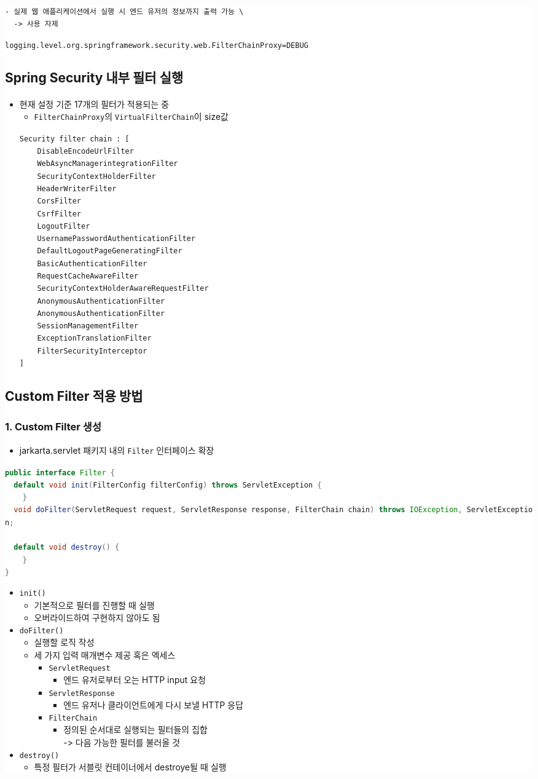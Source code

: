     - 실제 웹 애플리케이션에서 실행 시 엔드 유저의 정보까지 출력 가능 \
      -> 사용 자제
  ```
  logging.level.org.springframework.security.web.FilterChainProxy=DEBUG
  ```

## Spring Security 내부 필터 실행

- 현재 설정 기준 17개의 필터가 적용되는 중
  - `FilterChainProxy`의 `VirtualFilterChain`이 size값
  ```
  Security filter chain : [
      DisableEncodeUrlFilter
      WebAsyncManagerintegrationFilter
      SecurityContextHolderFilter
      HeaderWriterFilter
      CorsFilter
      CsrfFilter
      LogoutFilter
      UsernamePasswordAuthenticationFilter
      DefaultLogoutPageGeneratingFilter
      BasicAuthenticationFilter
      RequestCacheAwareFilter
      SecurityContextHolderAwareRequestFilter
      AnonymousAuthenticationFilter
      AnonymousAuthenticationFilter
      SessionManagementFilter
      ExceptionTranslationFilter
      FilterSecurityInterceptor
  ]
  ```

## Custom Filter 적용 방법

### 1. Custom Filter 생성

- jarkarta.servlet 패키지 내의 `Filter` 인터페이스 확장

```Java
public interface Filter {
  default void init(FilterConfig filterConfig) throws ServletException {
    }
  void doFilter(ServletRequest request, ServletResponse response, FilterChain chain) throws IOException, ServletException;

  default void destroy() {
    }
}
```

- `init()`
  - 기본적으로 필터를 진행할 때 실행
  - 오버라이드하여 구현하지 않아도 됨
- `doFilter()`
  - 실행할 로직 작성
  - 세 가지 입력 매개변수 제공 혹은 엑세스
    - `ServletRequest`
      - 엔드 유저로부터 오는 HTTP input 요청
    - `ServletResponse`
      - 엔드 유저나 클라이언트에게 다시 보낼 HTTP 응답
    - `FilterChain`
      - 정의된 순서대로 실행되는 필터들의 집합 \
        -> 다음 가능한 필터를 불러올 것
- `destroy()`
  - 특정 필터가 서블릿 컨테이너에서 destroye될 때 실행
